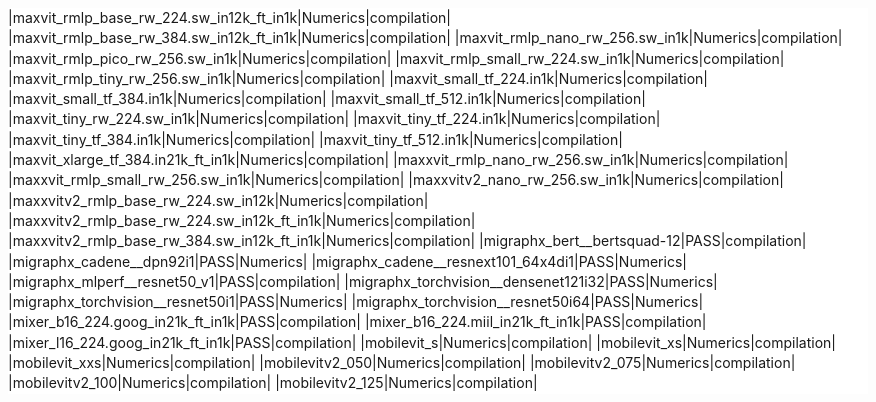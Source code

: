 |maxvit_rmlp_base_rw_224.sw_in12k_ft_in1k|Numerics|compilation|
|maxvit_rmlp_base_rw_384.sw_in12k_ft_in1k|Numerics|compilation|
|maxvit_rmlp_nano_rw_256.sw_in1k|Numerics|compilation|
|maxvit_rmlp_pico_rw_256.sw_in1k|Numerics|compilation|
|maxvit_rmlp_small_rw_224.sw_in1k|Numerics|compilation|
|maxvit_rmlp_tiny_rw_256.sw_in1k|Numerics|compilation|
|maxvit_small_tf_224.in1k|Numerics|compilation|
|maxvit_small_tf_384.in1k|Numerics|compilation|
|maxvit_small_tf_512.in1k|Numerics|compilation|
|maxvit_tiny_rw_224.sw_in1k|Numerics|compilation|
|maxvit_tiny_tf_224.in1k|Numerics|compilation|
|maxvit_tiny_tf_384.in1k|Numerics|compilation|
|maxvit_tiny_tf_512.in1k|Numerics|compilation|
|maxvit_xlarge_tf_384.in21k_ft_in1k|Numerics|compilation|
|maxxvit_rmlp_nano_rw_256.sw_in1k|Numerics|compilation|
|maxxvit_rmlp_small_rw_256.sw_in1k|Numerics|compilation|
|maxxvitv2_nano_rw_256.sw_in1k|Numerics|compilation|
|maxxvitv2_rmlp_base_rw_224.sw_in12k|Numerics|compilation|
|maxxvitv2_rmlp_base_rw_224.sw_in12k_ft_in1k|Numerics|compilation|
|maxxvitv2_rmlp_base_rw_384.sw_in12k_ft_in1k|Numerics|compilation|
|migraphx_bert__bertsquad-12|PASS|compilation|
|migraphx_cadene__dpn92i1|PASS|Numerics|
|migraphx_cadene__resnext101_64x4di1|PASS|Numerics|
|migraphx_mlperf__resnet50_v1|PASS|compilation|
|migraphx_torchvision__densenet121i32|PASS|Numerics|
|migraphx_torchvision__resnet50i1|PASS|Numerics|
|migraphx_torchvision__resnet50i64|PASS|Numerics|
|mixer_b16_224.goog_in21k_ft_in1k|PASS|compilation|
|mixer_b16_224.miil_in21k_ft_in1k|PASS|compilation|
|mixer_l16_224.goog_in21k_ft_in1k|PASS|compilation|
|mobilevit_s|Numerics|compilation|
|mobilevit_xs|Numerics|compilation|
|mobilevit_xxs|Numerics|compilation|
|mobilevitv2_050|Numerics|compilation|
|mobilevitv2_075|Numerics|compilation|
|mobilevitv2_100|Numerics|compilation|
|mobilevitv2_125|Numerics|compilation|